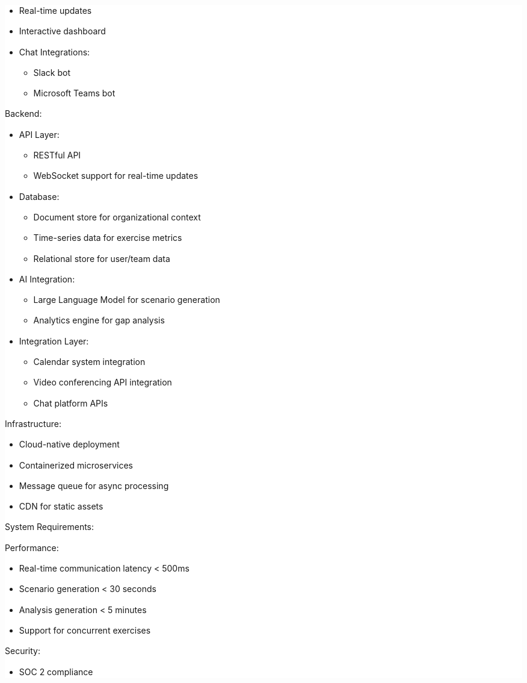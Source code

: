  - Real-time updates

  - Interactive dashboard

- Chat Integrations:

  - Slack bot

  - Microsoft Teams bot

Backend:

- API Layer:

  - RESTful API

  - WebSocket support for real-time updates

- Database:

  - Document store for organizational context

  - Time-series data for exercise metrics

  - Relational store for user/team data

- AI Integration:

  - Large Language Model for scenario generation

  - Analytics engine for gap analysis

- Integration Layer:

  - Calendar system integration

  - Video conferencing API integration

  - Chat platform APIs

Infrastructure:

- Cloud-native deployment

- Containerized microservices

- Message queue for async processing

- CDN for static assets

System Requirements:

Performance:

- Real-time communication latency \< 500ms

- Scenario generation \< 30 seconds

- Analysis generation \< 5 minutes

- Support for concurrent exercises

Security:

- SOC 2 compliance
